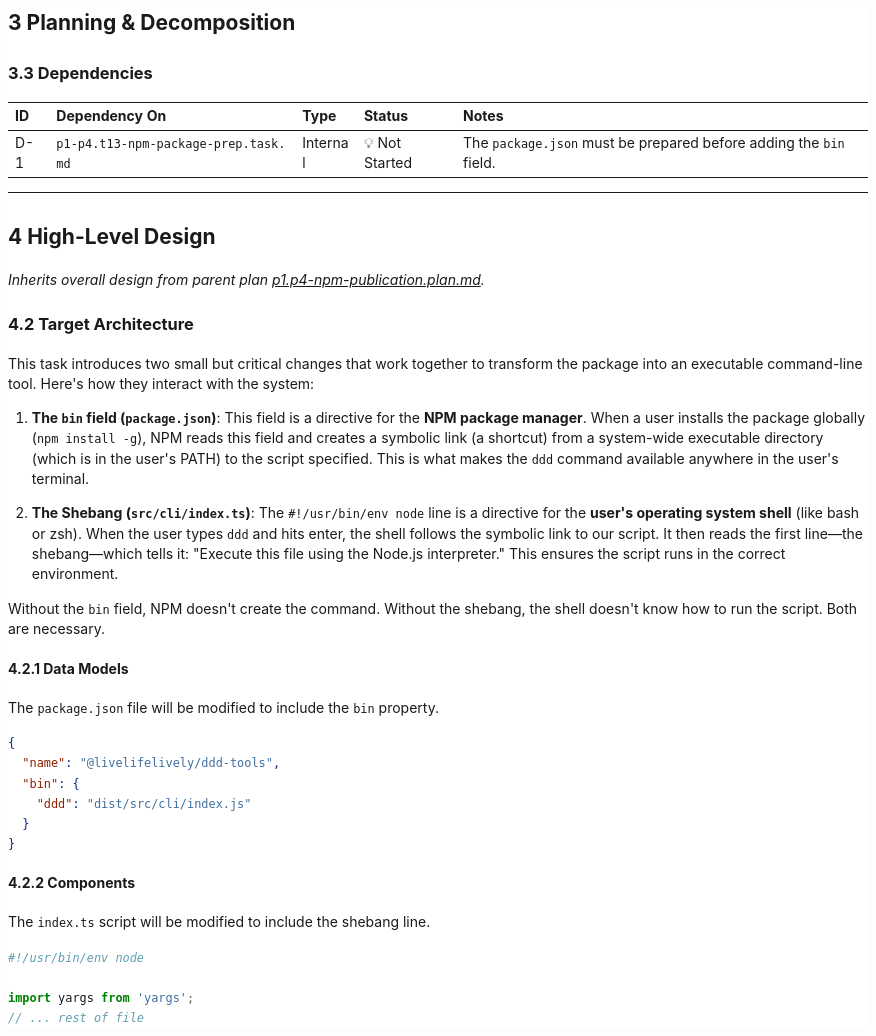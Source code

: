 
## 3 Planning & Decomposition

### 3.3 Dependencies

| ID  | Dependency On                        | Type     | Status         | Notes                                                              |
| :-- | :----------------------------------- | :------- | :------------- | :----------------------------------------------------------------- |
| D-1 | `p1-p4.t13-npm-package-prep.task.md` | Internal | 💡 Not Started | The `package.json` must be prepared before adding the `bin` field. |

---

## 4 High-Level Design

_Inherits overall design from parent plan [p1.p4-npm-publication.plan.md](./p1.p4-npm-publication.plan.md)._

### 4.2 Target Architecture

This task introduces two small but critical changes that work together to transform the package into an executable command-line tool. Here's how they interact with the system:

1.  **The `bin` field (`package.json`)**: This field is a directive for the **NPM package manager**. When a user installs the package globally (`npm install -g`), NPM reads this field and creates a symbolic link (a shortcut) from a system-wide executable directory (which is in the user's PATH) to the script specified. This is what makes the `ddd` command available anywhere in the user's terminal.

2.  **The Shebang (`src/cli/index.ts`)**: The `#!/usr/bin/env node` line is a directive for the **user's operating system shell** (like bash or zsh). When the user types `ddd` and hits enter, the shell follows the symbolic link to our script. It then reads the first line—the shebang—which tells it: "Execute this file using the Node.js interpreter." This ensures the script runs in the correct environment.

Without the `bin` field, NPM doesn't create the command. Without the shebang, the shell doesn't know how to run the script. Both are necessary.

#### 4.2.1 Data Models

The `package.json` file will be modified to include the `bin` property.

```json
{
  "name": "@livelifelively/ddd-tools",
  "bin": {
    "ddd": "dist/src/cli/index.js"
  }
}
```

#### 4.2.2 Components

The `index.ts` script will be modified to include the shebang line.

```typescript
#!/usr/bin/env node

import yargs from 'yargs';
// ... rest of file
```
